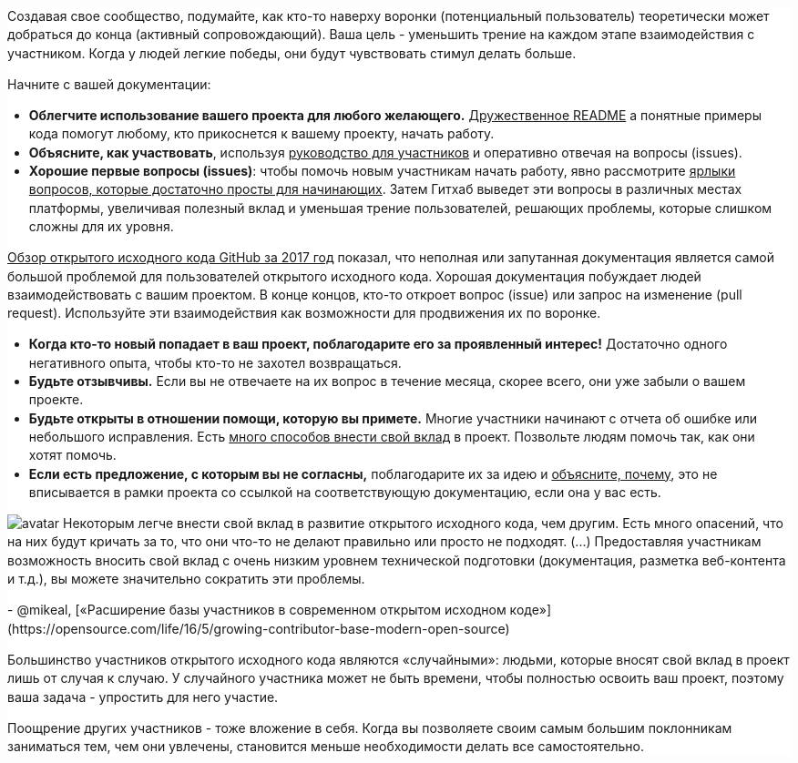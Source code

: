 Создавая свое сообщество, подумайте, как кто-то наверху воронки (потенциальный пользователь) теоретически может добраться до конца (активный сопровождающий). Ваша цель - уменьшить трение на каждом этапе взаимодействия с участником. Когда у людей легкие победы, они будут чувствовать стимул делать больше.

Начните с вашей документации:

* **Облегчите использование вашего проекта для любого желающего.** [Дружественное README](../starting-a-project/#составление-readme) а понятные примеры кода помогут любому, кто прикоснется к вашему проекту, начать работу.
* **Объясните, как участвовать**, используя [руководство для участников](../starting-a-project/#написание-руководства-для-участников) и оперативно отвечая на вопросы (issues).
* **Хорошие первые вопросы (issues)**: чтобы помочь новым участникам начать работу, явно рассмотрите [ярлыки вопросов, которые достаточно просты для начинающих](https://help.github.com/en/articles/helping-new-contributors-find-your-project-with-labels). Затем Гитхаб выведет эти вопросы в различных местах платформы, увеличивая полезный вклад и уменьшая трение пользователей, решающих проблемы, которые слишком сложны для их уровня.

[Обзор открытого исходного кода GitHub за 2017 год](http://opensourcesurvey.org/2017/) показал, что неполная или запутанная документация является самой большой проблемой для пользователей открытого исходного кода. Хорошая документация побуждает людей взаимодействовать с вашим проектом. В конце концов, кто-то откроет вопрос (issue) или запрос на изменение (pull request). Используйте эти взаимодействия как возможности для продвижения их по воронке.

* **Когда кто-то новый попадает в ваш проект, поблагодарите его за проявленный интерес!** Достаточно одного негативного опыта, чтобы кто-то не захотел возвращаться.
* **Будьте отзывчивы.** Если вы не отвечаете на их вопрос в течение месяца, скорее всего, они уже забыли о вашем проекте.
* **Будьте открыты в отношении помощи, которую вы примете.** Многие участники начинают с отчета об ошибке или небольшого исправления. Есть [много способов внести свой вклад](../how-to-contribute/#что-значит-внести-свой-вклад) в проект. Позвольте людям помочь так, как они хотят помочь.
* **Если есть предложение, с которым вы не согласны,** поблагодарите их за идею и [объясните, почему](../best-practices/#учитесь-говорить-нет), это не вписывается в рамки проекта со ссылкой на соответствующую документацию, если она у вас есть.

<aside markdown = "1" class = "pquote">
  <img src = "https://avatars.githubusercontent.com/mikeal?s=180" class = "pquote-avatar" alt = "avatar">
  Некоторым легче внести свой вклад в развитие открытого исходного кода, чем другим. Есть много опасений, что на них будут кричать за то, что они что-то не делают правильно или просто не подходят. (...) Предоставляя участникам возможность вносить свой вклад с очень низким уровнем технической подготовки (документация, разметка веб-контента и т.д.), вы можете значительно сократить эти проблемы.
  <p markdown = "1" class = "pquote-credit">
- @mikeal, [«Расширение базы участников в современном открытом исходном коде»](https://opensource.com/life/16/5/growing-contributor-base-modern-open-source)
  </p>
</aside>

Большинство участников открытого исходного кода являются «случайными»: людьми, которые вносят свой вклад в проект лишь от случая к случаю. У случайного участника может не быть времени, чтобы полностью освоить ваш проект, поэтому ваша задача - упростить для него участие.

Поощрение других участников - тоже вложение в себя. Когда вы позволяете своим самым большим поклонникам заниматься тем, чем они увлечены, становится меньше необходимости делать все самостоятельно.
